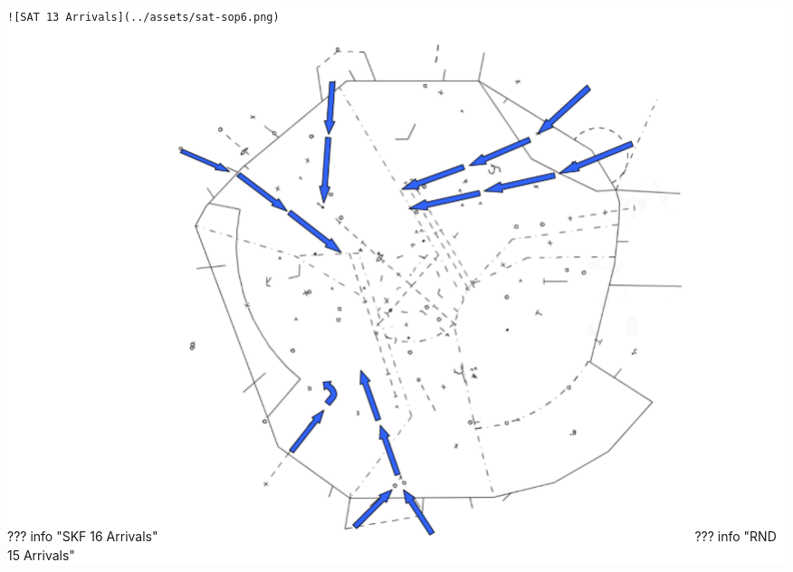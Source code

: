     ![SAT 13 Arrivals](../assets/sat-sop6.png)
??? info "SKF 16 Arrivals"
    ![SKF 16 Arrivals](../assets/sat-sop7.png)
??? info "RND 15 Arrivals"